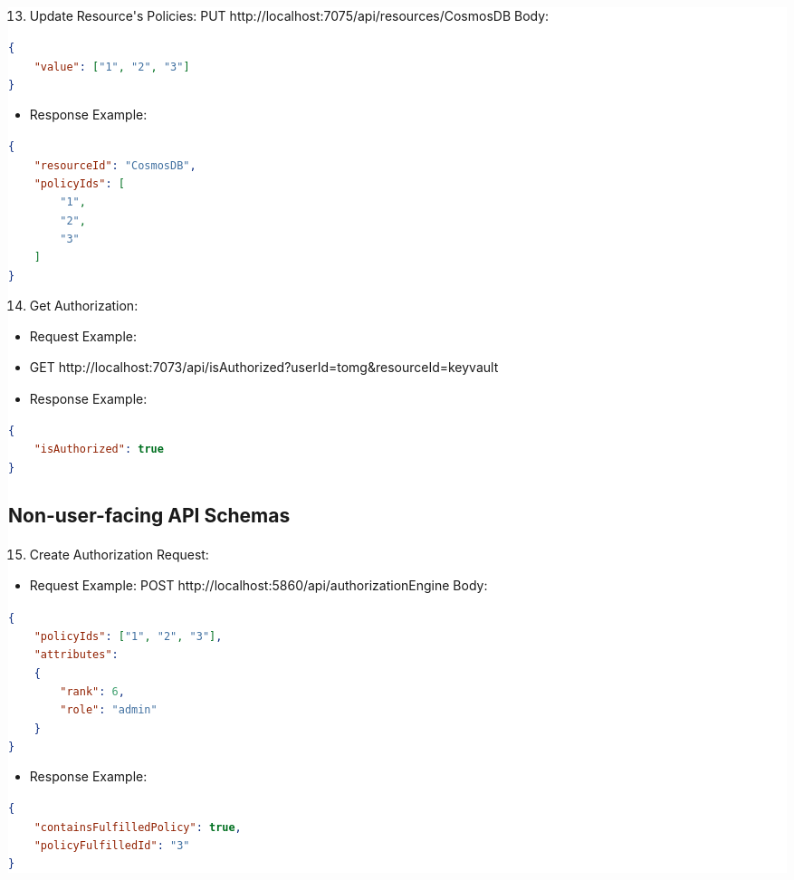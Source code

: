 13. Update Resource's Policies:
PUT http://localhost:7075/api/resources/CosmosDB
Body:
```json
{
    "value": ["1", "2", "3"]
}
```
* Response Example:
```json
{
    "resourceId": "CosmosDB",
    "policyIds": [
        "1",
        "2",
        "3"
    ]
}
```

14. Get Authorization:
* Request Example:
* GET  http://localhost:7073/api/isAuthorized?userId=tomg&resourceId=keyvault

* Response Example:
```json
{
    "isAuthorized": true
}
```

## Non-user-facing API Schemas
15. Create Authorization Request:
* Request Example:
POST http://localhost:5860/api/authorizationEngine
Body:
```json
{
    "policyIds": ["1", "2", "3"],
    "attributes":
    {
        "rank": 6,
        "role": "admin"
    }
}
```
* Response Example:
```json
{
    "containsFulfilledPolicy": true,
    "policyFulfilledId": "3"
}
```
